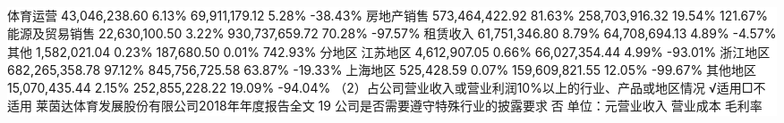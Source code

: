 体育运营
43,046,238.60
6.13%
69,911,179.12
5.28%
-38.43%
房地产销售
573,464,422.92
81.63%
258,703,916.32
19.54%
121.67%
能源及贸易销售
22,630,100.50
3.22%
930,737,659.72
70.28%
-97.57%
租赁收入
61,751,346.80
8.79%
64,708,694.13
4.89%
-4.57%
其他
1,582,021.04
0.23%
187,680.50
0.01%
742.93%
分地区
江苏地区
4,612,907.05
0.66%
66,027,354.44
4.99%
-93.01%
浙江地区
682,265,358.78
97.12%
845,756,725.58
63.87%
-19.33%
上海地区
525,428.59
0.07%
159,609,821.55
12.05%
-99.67%
其他地区
15,070,435.44
2.15%
252,855,228.22
19.09%
-94.04%
（2）占公司营业收入或营业利润10%以上的行业、产品或地区情况
√适用□不适用
莱茵达体育发展股份有限公司2018年年度报告全文
19
公司是否需要遵守特殊行业的披露要求
否
单位：元营业收入
营业成本
毛利率